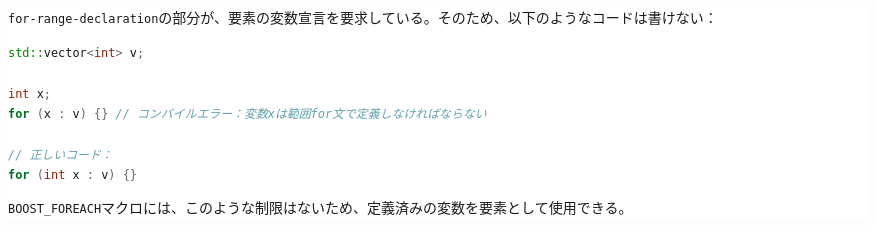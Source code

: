 `for-range-declaration`の部分が、要素の変数宣言を要求している。そのため、以下のようなコードは書けない：

```cpp
std::vector<int> v;

int x;
for (x : v) {} // コンパイルエラー：変数xは範囲for文で定義しなければならない

// 正しいコード：
for (int x : v) {}
```

`BOOST_FOREACH`マクロには、このような制限はないため、定義済みの変数を要素として使用できる。

